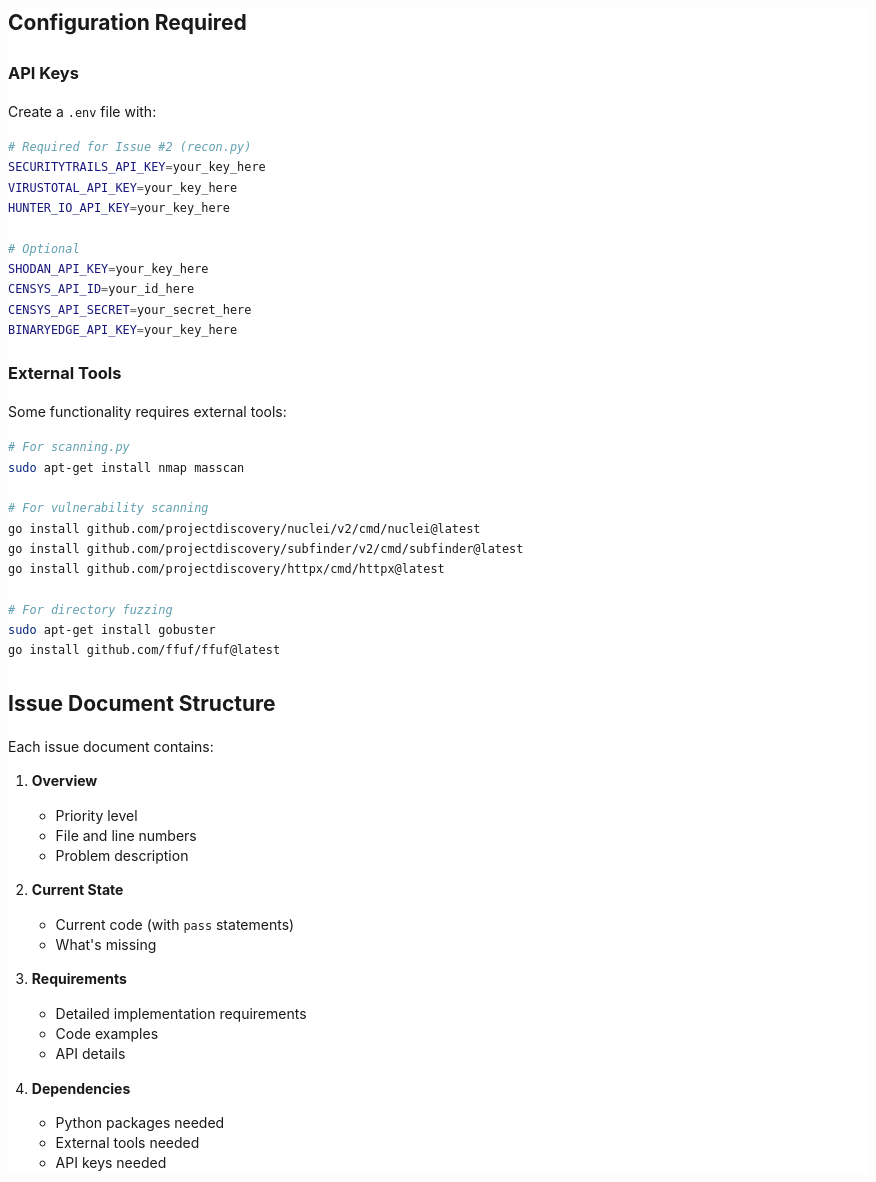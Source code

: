 ## Configuration Required

### API Keys
Create a `.env` file with:
```bash
# Required for Issue #2 (recon.py)
SECURITYTRAILS_API_KEY=your_key_here
VIRUSTOTAL_API_KEY=your_key_here
HUNTER_IO_API_KEY=your_key_here

# Optional
SHODAN_API_KEY=your_key_here
CENSYS_API_ID=your_id_here
CENSYS_API_SECRET=your_secret_here
BINARYEDGE_API_KEY=your_key_here
```

### External Tools
Some functionality requires external tools:
```bash
# For scanning.py
sudo apt-get install nmap masscan

# For vulnerability scanning
go install github.com/projectdiscovery/nuclei/v2/cmd/nuclei@latest
go install github.com/projectdiscovery/subfinder/v2/cmd/subfinder@latest
go install github.com/projectdiscovery/httpx/cmd/httpx@latest

# For directory fuzzing
sudo apt-get install gobuster
go install github.com/ffuf/ffuf@latest
```

## Issue Document Structure

Each issue document contains:

1. **Overview**
   - Priority level
   - File and line numbers
   - Problem description

2. **Current State**
   - Current code (with `pass` statements)
   - What's missing

3. **Requirements**
   - Detailed implementation requirements
   - Code examples
   - API details

4. **Dependencies**
   - Python packages needed
   - External tools needed
   - API keys needed
